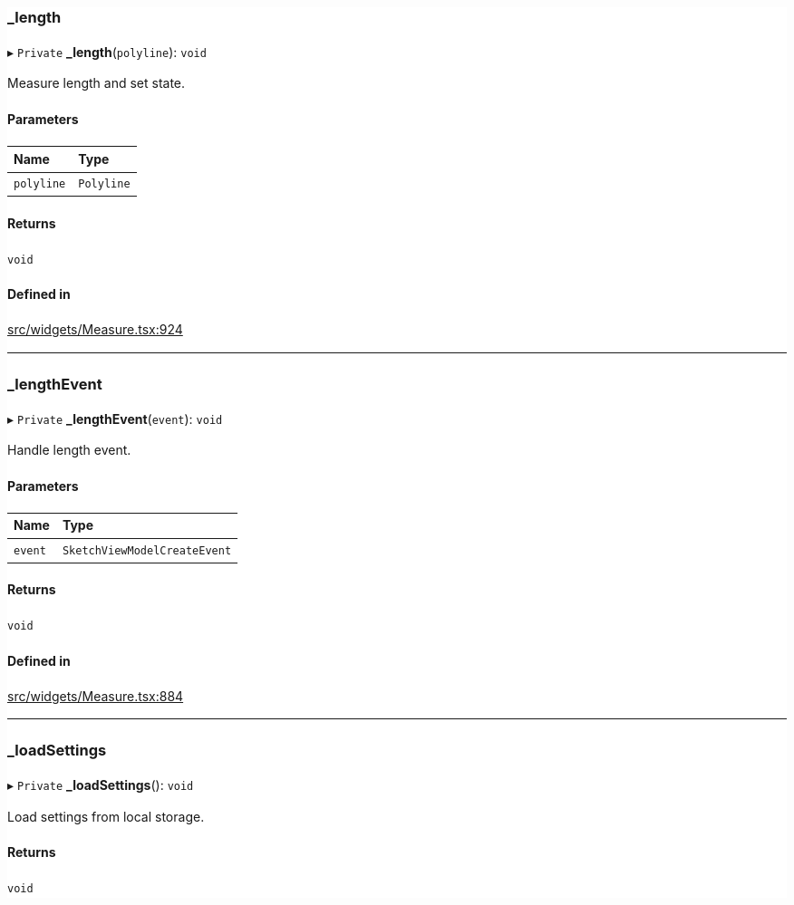 ### \_length

▸ `Private` **_length**(`polyline`): `void`

Measure length and set state.

#### Parameters

| Name | Type |
| :------ | :------ |
| `polyline` | `Polyline` |

#### Returns

`void`

#### Defined in

[src/widgets/Measure.tsx:924](https://github.com/CityOfVernonia/core/blob/ba79e76/src/widgets/Measure.tsx#L924)

___

### \_lengthEvent

▸ `Private` **_lengthEvent**(`event`): `void`

Handle length event.

#### Parameters

| Name | Type |
| :------ | :------ |
| `event` | `SketchViewModelCreateEvent` |

#### Returns

`void`

#### Defined in

[src/widgets/Measure.tsx:884](https://github.com/CityOfVernonia/core/blob/ba79e76/src/widgets/Measure.tsx#L884)

___

### \_loadSettings

▸ `Private` **_loadSettings**(): `void`

Load settings from local storage.

#### Returns

`void`
